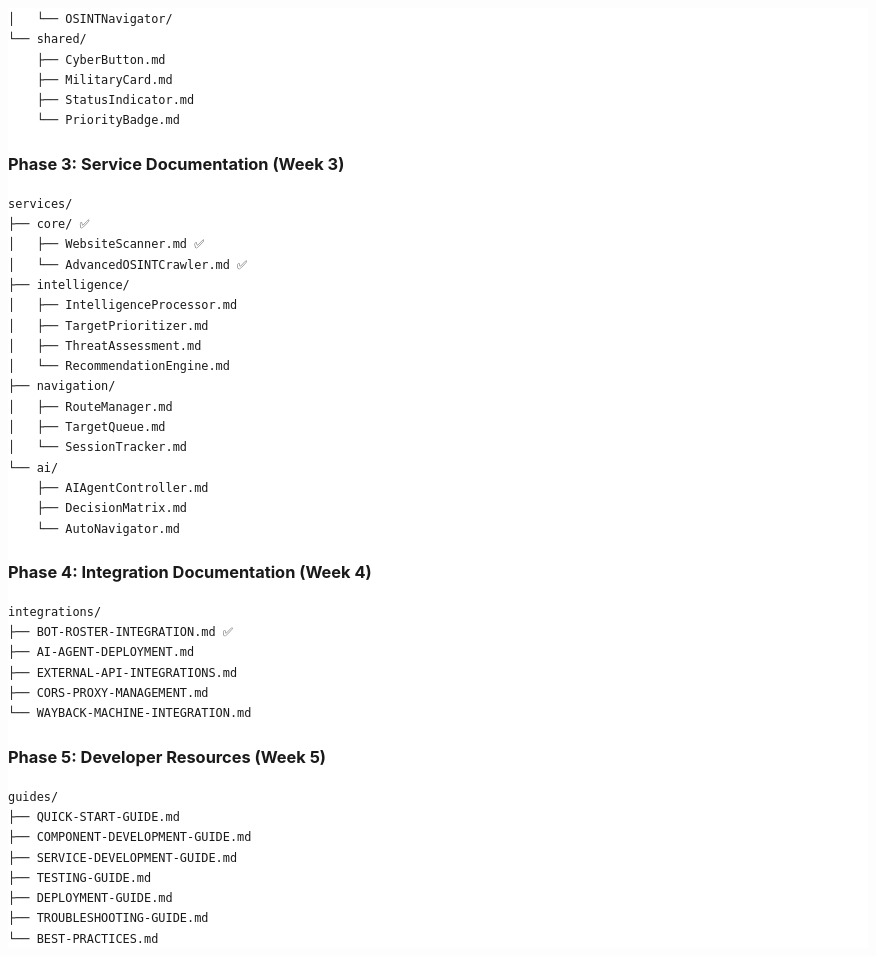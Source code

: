 ```
│   └── OSINTNavigator/
└── shared/
    ├── CyberButton.md
    ├── MilitaryCard.md
    ├── StatusIndicator.md
    └── PriorityBadge.md
```

### **Phase 3: Service Documentation (Week 3)**
```
services/
├── core/ ✅
│   ├── WebsiteScanner.md ✅
│   └── AdvancedOSINTCrawler.md ✅
├── intelligence/
│   ├── IntelligenceProcessor.md
│   ├── TargetPrioritizer.md
│   ├── ThreatAssessment.md
│   └── RecommendationEngine.md
├── navigation/
│   ├── RouteManager.md
│   ├── TargetQueue.md
│   └── SessionTracker.md
└── ai/
    ├── AIAgentController.md
    ├── DecisionMatrix.md
    └── AutoNavigator.md
```

### **Phase 4: Integration Documentation (Week 4)**
```
integrations/
├── BOT-ROSTER-INTEGRATION.md ✅
├── AI-AGENT-DEPLOYMENT.md
├── EXTERNAL-API-INTEGRATIONS.md
├── CORS-PROXY-MANAGEMENT.md
└── WAYBACK-MACHINE-INTEGRATION.md
```

### **Phase 5: Developer Resources (Week 5)**
```
guides/
├── QUICK-START-GUIDE.md
├── COMPONENT-DEVELOPMENT-GUIDE.md
├── SERVICE-DEVELOPMENT-GUIDE.md
├── TESTING-GUIDE.md
├── DEPLOYMENT-GUIDE.md
├── TROUBLESHOOTING-GUIDE.md
└── BEST-PRACTICES.md
```
